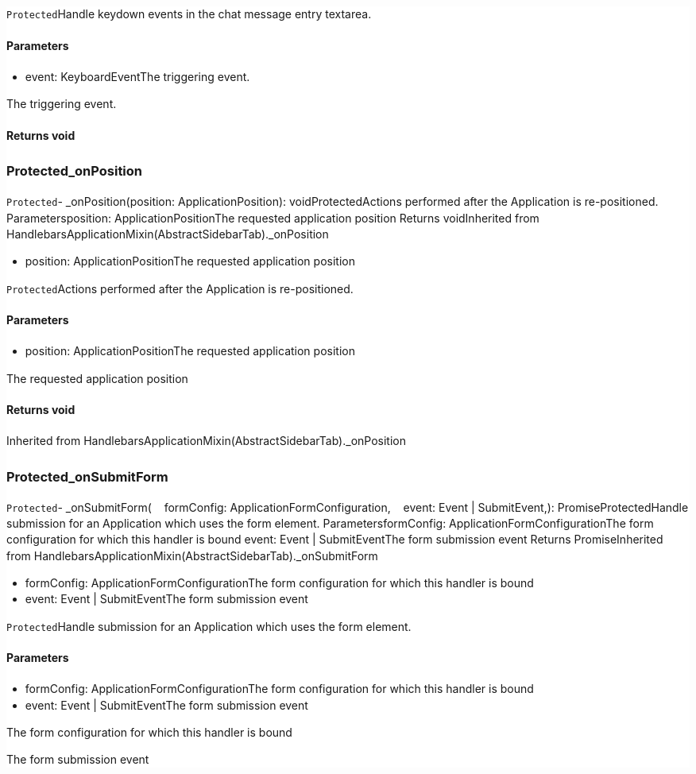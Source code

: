 `Protected`Handle keydown events in the chat message entry textarea.


#### Parameters

- event: KeyboardEventThe triggering event.

The triggering event.


#### Returns void


### Protected_onPosition

`Protected`- _onPosition(position: ApplicationPosition): voidProtectedActions performed after the Application is re-positioned.
Parametersposition: ApplicationPositionThe requested application position
Returns voidInherited from HandlebarsApplicationMixin(AbstractSidebarTab)._onPosition
- position: ApplicationPositionThe requested application position

`Protected`Actions performed after the Application is re-positioned.


#### Parameters

- position: ApplicationPositionThe requested application position

The requested application position


#### Returns void

Inherited from HandlebarsApplicationMixin(AbstractSidebarTab)._onPosition


### Protected_onSubmitForm

`Protected`- _onSubmitForm(    formConfig: ApplicationFormConfiguration,    event: Event | SubmitEvent,): Promise<void>ProtectedHandle submission for an Application which uses the form element.
ParametersformConfig: ApplicationFormConfigurationThe form configuration for which this handler is bound
event: Event | SubmitEventThe form submission event
Returns Promise<void>Inherited from HandlebarsApplicationMixin(AbstractSidebarTab)._onSubmitForm
- formConfig: ApplicationFormConfigurationThe form configuration for which this handler is bound
- event: Event | SubmitEventThe form submission event

`Protected`Handle submission for an Application which uses the form element.


#### Parameters

- formConfig: ApplicationFormConfigurationThe form configuration for which this handler is bound
- event: Event | SubmitEventThe form submission event

The form configuration for which this handler is bound

The form submission event

